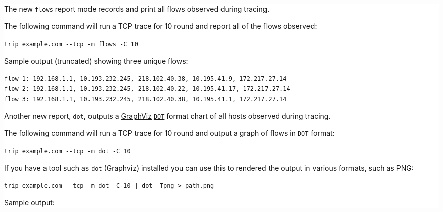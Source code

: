 The new `flows` report mode records and print all flows observed during tracing.

The following command will run a TCP trace for 10 round and report all of the flows observed:

```shell
trip example.com --tcp -m flows -C 10
```

Sample output (truncated) showing three unique flows:

```text
flow 1: 192.168.1.1, 10.193.232.245, 218.102.40.38, 10.195.41.9, 172.217.27.14
flow 2: 192.168.1.1, 10.193.232.245, 218.102.40.22, 10.195.41.17, 172.217.27.14
flow 3: 192.168.1.1, 10.193.232.245, 218.102.40.38, 10.195.41.1, 172.217.27.14
```

Another new report, `dot`, outputs a [GraphViz](https://graphviz.org/) [`DOT`](https://graphviz.org/doc/info/lang.html)
format chart of all hosts observed during tracing.

The following command will run a TCP trace for 10 round and output a graph of flows in `DOT` format:

```shell
trip example.com --tcp -m dot -C 10
```

If you have a tool such as `dot` (Graphviz) installed you can use this to rendered the output in various formats, such
as PNG:

```shell
trip example.com --tcp -m dot -C 10 | dot -Tpng > path.png
```

Sample output:
